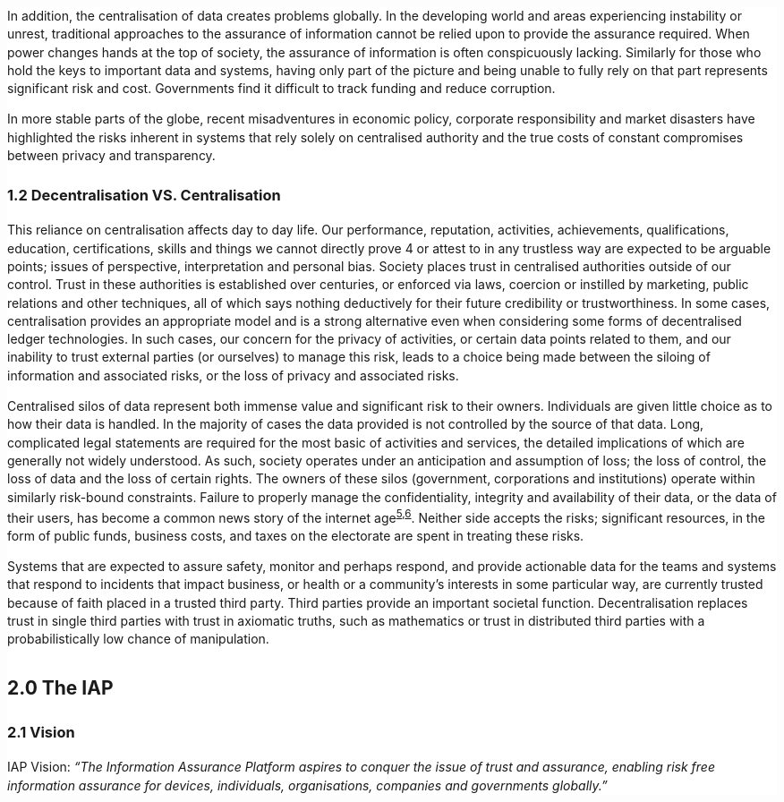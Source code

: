 In addition, the centralisation of data creates problems globally. In the developing world and areas experiencing instability or unrest, traditional approaches to the assurance of information cannot be relied upon to provide the assurance required. When power changes hands at the top of society, the assurance of information is often conspicuously lacking. Similarly for those who hold the keys to important data and systems, having only part of the picture and being unable to fully rely on that part represents significant risk and cost. Governments find it difficult to track funding and reduce corruption.

In more stable parts of the globe, recent misadventures in economic policy, corporate responsibility and market disasters have highlighted the risks inherent in systems that rely solely on centralised authority and the true costs of constant compromises between privacy and transparency.

### 1.2 Decentralisation VS. Centralisation

This reliance on centralisation affects day to day life. Our performance, reputation, activities, achievements, qualifications, education, certifications, skills and things we cannot directly prove  4 or attest to in any trustless way are expected to be arguable points; issues of perspective, interpretation and personal bias. Society places trust in centralised authorities outside of our control. Trust in these authorities is established over centuries, or enforced via laws, coercion or instilled by marketing, public relations and other techniques, all of which says nothing deductively for their future credibility or trustworthiness. In some cases, centralisation provides an appropriate model and is a strong alternative even when considering some forms of decentralised ledger technologies. In such cases, our concern for the privacy of activities, or certain data points related to them, and our inability to trust external parties (or ourselves) to manage this risk, leads to a choice being made between the siloing of information and associated risks, or the loss of privacy and associated risks.

Centralised silos of data represent both immense value and significant risk to their owners. Individuals are given little choice as to how their data is handled. In the majority of cases the data provided is not controlled by the source of that data. Long, complicated legal statements are required for the most basic of activities and services, the detailed implications of which are generally not widely understood. As such, society operates under an anticipation and assumption of loss; the loss of control, the loss of data and the loss of certain rights. The owners of these silos (government, corporations and institutions) operate within similarly risk-bound constraints. Failure to properly manage the confidentiality, integrity and availability of their data, or the data of their users, has become a common news story of the internet age<sup>[5](#5),[6](#6)</sup>. Neither side accepts the risks; significant resources, in the form of public funds, business costs, and taxes on the electorate are spent in treating these risks.

Systems that are expected to assure safety, monitor and perhaps respond, and provide actionable data for the teams and systems that respond to incidents that impact business, or health or a community’s interests in some particular way, are currently trusted because of faith placed in a trusted third party. Third parties provide an important societal function.
Decentralisation replaces trust in single third parties with trust in axiomatic truths, such as mathematics or trust in distributed third parties with a probabilistically low chance of manipulation.

## 2.0 The IAP

### 2.1 Vision

IAP Vision: *“The Information Assurance Platform aspires to conquer the issue of trust and assurance, enabling risk free information assurance for devices, individuals, organisations,
companies and governments globally.”*
